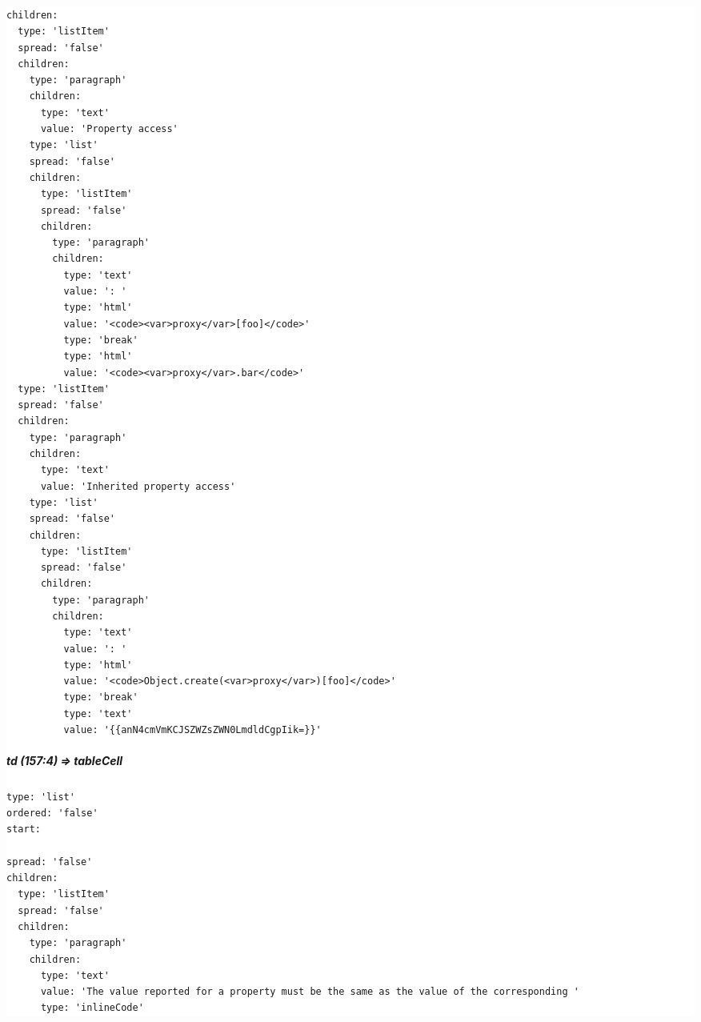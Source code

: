 ```
children: 
  type: 'listItem'
  spread: 'false'
  children: 
    type: 'paragraph'
    children: 
      type: 'text'
      value: 'Property access'
    type: 'list'
    spread: 'false'
    children: 
      type: 'listItem'
      spread: 'false'
      children: 
        type: 'paragraph'
        children: 
          type: 'text'
          value: ': '
          type: 'html'
          value: '<code><var>proxy</var>[foo]</code>'
          type: 'break'
          type: 'html'
          value: '<code><var>proxy</var>.bar</code>'
  type: 'listItem'
  spread: 'false'
  children: 
    type: 'paragraph'
    children: 
      type: 'text'
      value: 'Inherited property access'
    type: 'list'
    spread: 'false'
    children: 
      type: 'listItem'
      spread: 'false'
      children: 
        type: 'paragraph'
        children: 
          type: 'text'
          value: ': '
          type: 'html'
          value: '<code>Object.create(<var>proxy</var>)[foo]</code>'
          type: 'break'
          type: 'text'
          value: '{{anN4cmVmKCJSZWZsZWN0LmdldCgpIik=}}'
```
##### td (157:4) => tableCell
```
type: 'list'
ordered: 'false'
start: 

spread: 'false'
children: 
  type: 'listItem'
  spread: 'false'
  children: 
    type: 'paragraph'
    children: 
      type: 'text'
      value: 'The value reported for a property must be the same as the value of the corresponding '
      type: 'inlineCode'
```